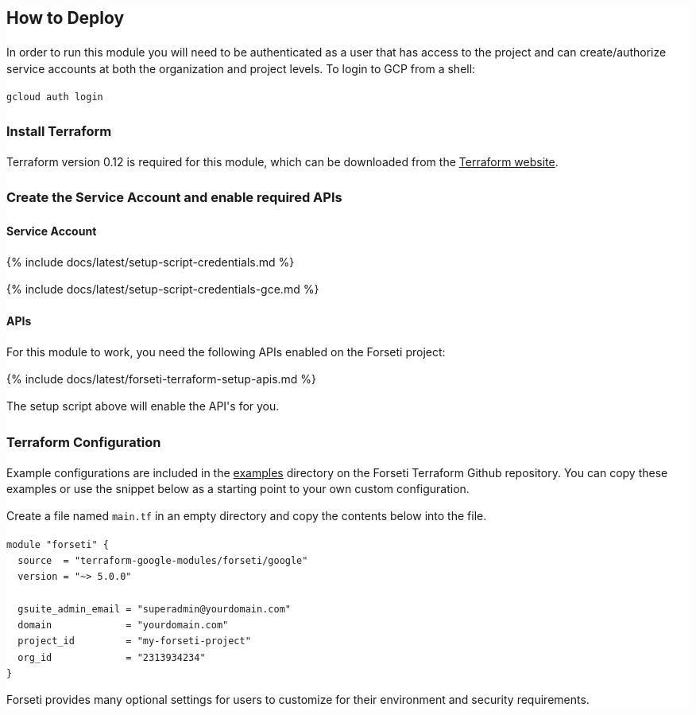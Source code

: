 ## How to Deploy
In order to run this module you will need to be authenticated as a user that has access to the project and can 
create/authorize service accounts at both the organization and project levels. To login to GCP from a shell:

```bash
gcloud auth login
```

### Install Terraform
Terraform version 0.12 is required for this module, which can be downloaded from the 
[Terraform website](https://www.terraform.io/downloads.html).

### Create the Service Account and enable required APIs

#### Service Account

{% include docs/latest/setup-script-credentials.md %}

{% include docs/latest/setup-script-credentials-gce.md %}

#### APIs
For this module to work, you need the following APIs enabled on the Forseti project:

{% include docs/latest/forseti-terraform-setup-apis.md %}

The setup script above will enable the API's for you.

### Terraform Configuration
Example configurations are included in the 
[examples](https://github.com/forseti-security/terraform-google-forseti/tree/master/examples) directory on the Forseti 
Terraform Github repository.
You can copy these examples or use the snippet below as a starting point to your own custom configuration.

Create a file named `main.tf` in an empty directory and copy the contents below into the file.

```hcl
module "forseti" {
  source  = "terraform-google-modules/forseti/google"
  version = "~> 5.0.0"

  gsuite_admin_email = "superadmin@yourdomain.com"
  domain             = "yourdomain.com"
  project_id         = "my-forseti-project"
  org_id             = "2313934234"
}
```

Forseti provides many optional settings for users to customize for their environment and security requirements. 
